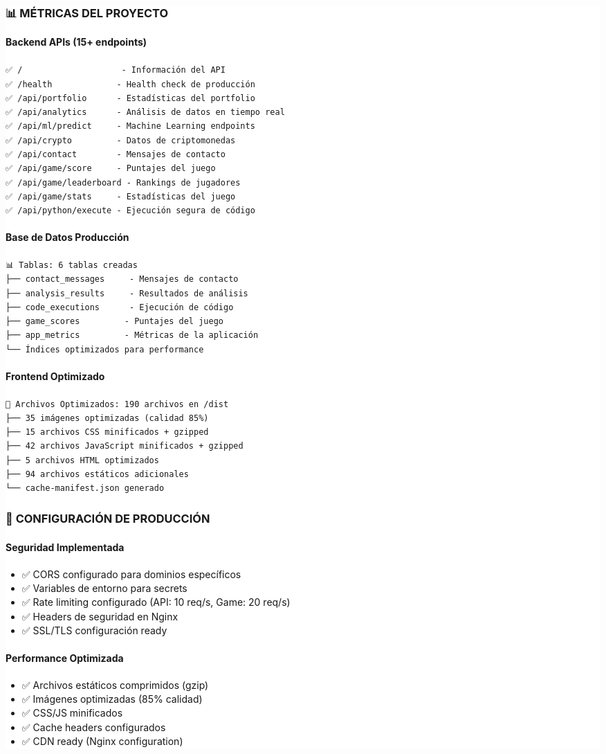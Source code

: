 ### 📊 **MÉTRICAS DEL PROYECTO**

#### Backend APIs (15+ endpoints)
```
✅ /                    - Información del API
✅ /health             - Health check de producción
✅ /api/portfolio      - Estadísticas del portfolio
✅ /api/analytics      - Análisis de datos en tiempo real
✅ /api/ml/predict     - Machine Learning endpoints
✅ /api/crypto         - Datos de criptomonedas
✅ /api/contact        - Mensajes de contacto
✅ /api/game/score     - Puntajes del juego
✅ /api/game/leaderboard - Rankings de jugadores
✅ /api/game/stats     - Estadísticas del juego
✅ /api/python/execute - Ejecución segura de código
```

#### Base de Datos Producción
```
📊 Tablas: 6 tablas creadas
├── contact_messages     - Mensajes de contacto
├── analysis_results     - Resultados de análisis
├── code_executions      - Ejecución de código
├── game_scores         - Puntajes del juego  
├── app_metrics         - Métricas de la aplicación
└── Índices optimizados para performance
```

#### Frontend Optimizado
```
📁 Archivos Optimizados: 190 archivos en /dist
├── 35 imágenes optimizadas (calidad 85%)
├── 15 archivos CSS minificados + gzipped
├── 42 archivos JavaScript minificados + gzipped
├── 5 archivos HTML optimizados
├── 94 archivos estáticos adicionales
└── cache-manifest.json generado
```

### 🔧 **CONFIGURACIÓN DE PRODUCCIÓN**

#### Seguridad Implementada
- ✅ CORS configurado para dominios específicos
- ✅ Variables de entorno para secrets
- ✅ Rate limiting configurado (API: 10 req/s, Game: 20 req/s)
- ✅ Headers de seguridad en Nginx
- ✅ SSL/TLS configuración ready

#### Performance Optimizada
- ✅ Archivos estáticos comprimidos (gzip)
- ✅ Imágenes optimizadas (85% calidad)
- ✅ CSS/JS minificados
- ✅ Cache headers configurados
- ✅ CDN ready (Nginx configuration)
